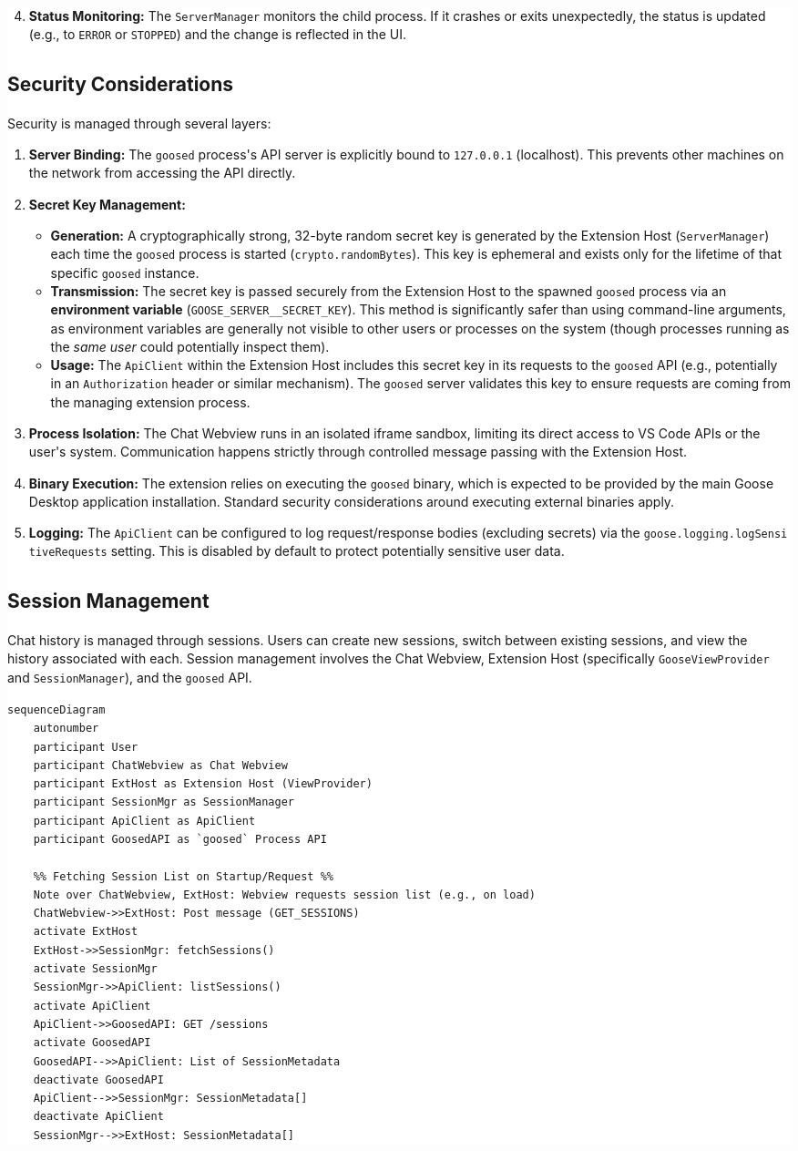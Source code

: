 4.  **Status Monitoring:** The `ServerManager` monitors the child process. If it crashes or exits unexpectedly, the status is updated (e.g., to `ERROR` or `STOPPED`) and the change is reflected in the UI.

## Security Considerations

Security is managed through several layers:

1.  **Server Binding:** The `goosed` process's API server is explicitly bound to `127.0.0.1` (localhost). This prevents other machines on the network from accessing the API directly.

2.  **Secret Key Management:**
    *   **Generation:** A cryptographically strong, 32-byte random secret key is generated by the Extension Host (`ServerManager`) each time the `goosed` process is started (`crypto.randomBytes`). This key is ephemeral and exists only for the lifetime of that specific `goosed` instance.
    *   **Transmission:** The secret key is passed securely from the Extension Host to the spawned `goosed` process via an **environment variable** (`GOOSE_SERVER__SECRET_KEY`). This method is significantly safer than using command-line arguments, as environment variables are generally not visible to other users or processes on the system (though processes running as the *same user* could potentially inspect them).
    *   **Usage:** The `ApiClient` within the Extension Host includes this secret key in its requests to the `goosed` API (e.g., potentially in an `Authorization` header or similar mechanism). The `goosed` server validates this key to ensure requests are coming from the managing extension process.

3.  **Process Isolation:** The Chat Webview runs in an isolated iframe sandbox, limiting its direct access to VS Code APIs or the user's system. Communication happens strictly through controlled message passing with the Extension Host.

4.  **Binary Execution:** The extension relies on executing the `goosed` binary, which is expected to be provided by the main Goose Desktop application installation. Standard security considerations around executing external binaries apply.
5.  **Logging:** The `ApiClient` can be configured to log request/response bodies (excluding secrets) via the `goose.logging.logSensitiveRequests` setting. This is disabled by default to protect potentially sensitive user data.

## Session Management

Chat history is managed through sessions. Users can create new sessions, switch between existing sessions, and view the history associated with each. Session management involves the Chat Webview, Extension Host (specifically `GooseViewProvider` and `SessionManager`), and the `goosed` API.

```mermaid
sequenceDiagram
    autonumber
    participant User
    participant ChatWebview as Chat Webview
    participant ExtHost as Extension Host (ViewProvider)
    participant SessionMgr as SessionManager
    participant ApiClient as ApiClient
    participant GoosedAPI as `goosed` Process API

    %% Fetching Session List on Startup/Request %%
    Note over ChatWebview, ExtHost: Webview requests session list (e.g., on load)
    ChatWebview->>ExtHost: Post message (GET_SESSIONS)
    activate ExtHost
    ExtHost->>SessionMgr: fetchSessions()
    activate SessionMgr
    SessionMgr->>ApiClient: listSessions()
    activate ApiClient
    ApiClient->>GoosedAPI: GET /sessions
    activate GoosedAPI
    GoosedAPI-->>ApiClient: List of SessionMetadata
    deactivate GoosedAPI
    ApiClient-->>SessionMgr: SessionMetadata[]
    deactivate ApiClient
    SessionMgr-->>ExtHost: SessionMetadata[]
```